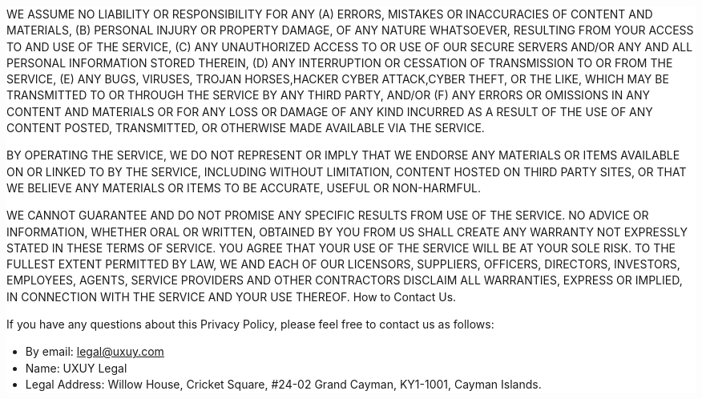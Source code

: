 WE ASSUME NO LIABILITY OR RESPONSIBILITY FOR ANY (A) ERRORS, MISTAKES OR INACCURACIES OF CONTENT AND MATERIALS, (B) PERSONAL INJURY OR PROPERTY DAMAGE, OF ANY NATURE WHATSOEVER, RESULTING FROM YOUR ACCESS TO AND USE OF THE SERVICE, (C) ANY UNAUTHORIZED ACCESS TO OR USE OF OUR SECURE SERVERS AND/OR ANY AND ALL PERSONAL INFORMATION STORED THEREIN, (D) ANY INTERRUPTION OR CESSATION OF TRANSMISSION TO OR FROM THE SERVICE, (E) ANY BUGS, VIRUSES, TROJAN HORSES,HACKER CYBER ATTACK,CYBER THEFT, OR THE LIKE, WHICH MAY BE TRANSMITTED TO OR THROUGH THE SERVICE BY ANY THIRD PARTY, AND/OR (F) ANY ERRORS OR OMISSIONS IN ANY CONTENT AND MATERIALS OR FOR ANY LOSS OR DAMAGE OF ANY KIND INCURRED AS A RESULT OF THE USE OF ANY CONTENT POSTED, TRANSMITTED, OR OTHERWISE MADE AVAILABLE VIA THE SERVICE.

BY OPERATING THE SERVICE, WE DO NOT REPRESENT OR IMPLY THAT WE ENDORSE ANY MATERIALS OR ITEMS AVAILABLE ON OR LINKED TO BY THE SERVICE, INCLUDING WITHOUT LIMITATION, CONTENT HOSTED ON THIRD PARTY SITES, OR THAT WE BELIEVE ANY MATERIALS OR ITEMS TO BE ACCURATE, USEFUL OR NON-HARMFUL.

WE CANNOT GUARANTEE AND DO NOT PROMISE ANY SPECIFIC RESULTS FROM USE OF THE SERVICE. NO ADVICE OR INFORMATION, WHETHER ORAL OR WRITTEN, OBTAINED BY YOU FROM US SHALL CREATE ANY WARRANTY NOT EXPRESSLY STATED IN THESE TERMS OF SERVICE.
YOU AGREE THAT YOUR USE OF THE SERVICE WILL BE AT YOUR SOLE RISK. TO THE FULLEST EXTENT PERMITTED BY LAW, WE AND EACH OF OUR LICENSORS, SUPPLIERS, OFFICERS, DIRECTORS, INVESTORS, EMPLOYEES, AGENTS, SERVICE PROVIDERS AND OTHER CONTRACTORS DISCLAIM ALL WARRANTIES, EXPRESS OR IMPLIED, IN CONNECTION WITH THE SERVICE AND YOUR USE THEREOF.
How to Contact Us.

If you have any questions about this Privacy Policy, please feel free to contact us as follows:
- By email: legal@uxuy.com
- Name: UXUY Legal
- Legal Address: Willow House, Cricket Square, #24-02 Grand Cayman, KY1-1001, Cayman Islands.